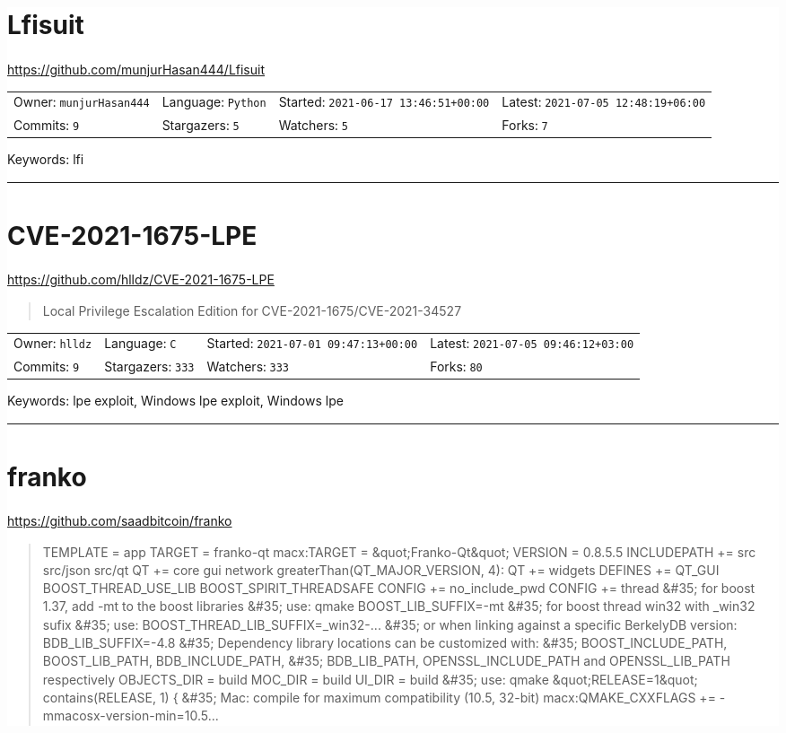 
# Lfisuit

https://github.com/munjurHasan444/Lfisuit
<blockquote>
<no description>
</blockquote>

<table><tr>
<tr><td>Owner: <code>munjurHasan444</code></td>
    <td>Language: <code>Python</code></td>
    <td>Started: <code>2021-06-17 13:46:51+00:00</code></td>
    <td>Latest: <code>2021-07-05 12:48:19+06:00</code></td></tr>
<tr><td>Commits: <code>9</code></td>
    <td>Stargazers: <code>5</code></td>
    <td>Watchers: <code>5</code></td>
    <td>Forks: <code>7</code></td></tr>
</table>
Keywords: lfi

---

# CVE-2021-1675-LPE

https://github.com/hlldz/CVE-2021-1675-LPE
<blockquote>
Local Privilege Escalation Edition for CVE-2021-1675/CVE-2021-34527
</blockquote>

<table><tr>
<tr><td>Owner: <code>hlldz</code></td>
    <td>Language: <code>C</code></td>
    <td>Started: <code>2021-07-01 09:47:13+00:00</code></td>
    <td>Latest: <code>2021-07-05 09:46:12+03:00</code></td></tr>
<tr><td>Commits: <code>9</code></td>
    <td>Stargazers: <code>333</code></td>
    <td>Watchers: <code>333</code></td>
    <td>Forks: <code>80</code></td></tr>
</table>
Keywords: lpe exploit, Windows lpe exploit, Windows lpe

---

# franko

https://github.com/saadbitcoin/franko
<blockquote>
    TEMPLATE = app TARGET = franko-qt macx:TARGET = &amp;quot;Franko-Qt&amp;quot; VERSION = 0.8.5.5 INCLUDEPATH += src src/json src/qt QT += core gui network greaterThan(QT_MAJOR_VERSION, 4): QT += widgets DEFINES += QT_GUI BOOST_THREAD_USE_LIB BOOST_SPIRIT_THREADSAFE CONFIG += no_include_pwd CONFIG += thread  &amp;&#35;35; for boost 1.37, add -mt to the boost libraries &amp;&#35;35; use: qmake BOOST_LIB_SUFFIX=-mt &amp;&#35;35; for boost thread win32 with _win32 sufix &amp;&#35;35; use: BOOST_THREAD_LIB_SUFFIX=_win32-... &amp;&#35;35; or when linking against a specific BerkelyDB version: BDB_LIB_SUFFIX=-4.8  &amp;&#35;35; Dependency library locations can be customized with: &amp;&#35;35;    BOOST_INCLUDE_PATH, BOOST_LIB_PATH, BDB_INCLUDE_PATH, &amp;&#35;35;    BDB_LIB_PATH, OPENSSL_INCLUDE_PATH and OPENSSL_LIB_PATH respectively  OBJECTS_DIR = build MOC_DIR = build UI_DIR = build  &amp;&#35;35; use: qmake &amp;quot;RELEASE=1&amp;quot; contains(RELEASE, 1) {     &amp;&#35;35; Mac: compile for maximum compatibility (10.5, 32-bit)     macx:QMAKE_CXXFLAGS += -mmacosx-version-min=10.5...
</blockquote>
